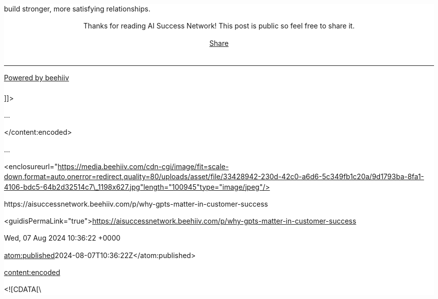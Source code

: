 build stronger, more satisfying relationships.</p><p class="paragraph" style="text-align:center;">Thanks for reading AI Success Network! This post is public so feel free to share it.</p><div class="button" style="text-align:center;"><a target="\_blank" rel="noopener nofollow noreferrer" class="button\_\_link" style="" href="https://twitter.com/intent/tweet?text=&url=https%3A%2F%2Faisuccessnetwork.beehiiv.com%2Fp%2Fusing-ai-to-improve-how-we-handle-customer-issues-a-practical-guide&utm\_source=aisuccessnetwork.beehiiv.com&utm\_medium=newsletter&utm\_campaign=using-ai-to-improve-how-we-handle-customer-issues-a-practical-guide"><span class="button\_\_text" style=""> Share </span></a></div></div><div class='beehiiv\_\_footer'><br class='beehiiv\_\_footer\_\_break'><hr class='beehiiv\_\_footer\_\_line'><a target="\_blank" class="beehiiv\_\_footer\_link" style="text-align: center;" href="https://www.beehiiv.com/?utm\_campaign=84df74b5-13e7-4b28-92c3-4498ecf64c57&utm\_medium=post\_rss&utm\_source=ai\_success\_network">Powered by beehiiv</a></div></div>\
\]\]>

...

</content:encoded>

...

</item>

<item>

<title>Why GPTs Matter in Customer Success</title>

<description/>

<enclosureurl="https://media.beehiiv.com/cdn-cgi/image/fit=scale-down,format=auto,onerror=redirect,quality=80/uploads/asset/file/33428942-230d-42c0-a6d6-5c349fb1c20a/9d1793ba-8fa1-4106-bdc5-64b2d32514c7\_1198x627.jpg"length="100945"type="image/jpeg"/>

<link>https://aisuccessnetwork.beehiiv.com/p/why-gpts-matter-in-customer-success</link>

<guidisPermaLink="true">https://aisuccessnetwork.beehiiv.com/p/why-gpts-matter-in-customer-success</guid>

<pubDate>Wed, 07 Aug 2024 10:36:22 +0000</pubDate>

<atom:published>2024-08-07T10:36:22Z</atom:published>

<content:encoded>

<!\[CDATA\[\
<div class='beehiiv'><style>\
.bh\_\_table, .bh\_\_table\_header, .bh\_\_table\_cell { border: 1px solid #066ba1; }\
.bh\_\_table\_cell { padding: 7px; background-color: #f9fafb; }\
.bh\_\_table\_cell p { color: #2D2D2D; font-family: 'Helvetica',Arial,sans-serif !important; overflow-wrap: break-word; }\
.bh\_\_table\_header { padding: 5px; background-color:#c0c0c0; }\
.bh\_\_table\_header p { color: #2A2A2A; font-family:'Helvetica',Arial,sans-serif !important; overflow-wrap: break-word; }\